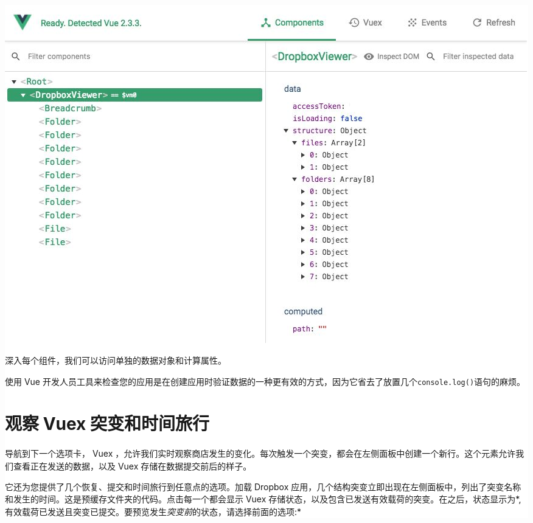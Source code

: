 ![](img/00023.jpeg)

深入每个组件，我们可以访问单独的数据对象和计算属性。

使用 Vue 开发人员工具来检查您的应用是在创建应用时验证数据的一种更有效的方式，因为它省去了放置几个`console.log()`语句的麻烦。



# 观察 Vuex 突变和时间旅行

导航到下一个选项卡， Vuex ，允许我们实时观察商店发生的变化。每次触发一个突变，都会在左侧面板中创建一个新行。这个元素允许我们查看正在发送的数据，以及 Vuex 存储在数据提交前后的样子。

它还为您提供了几个恢复、提交和时间旅行到任意点的选项。加载 Dropbox 应用，几个结构突变立即出现在左侧面板中，列出了突变名称和发生的时间。这是预缓存文件夹的代码。点击每一个都会显示 Vuex 存储状态，以及包含已发送有效载荷的突变。在之后，状态显示为*,有效载荷已发送且突变已提交。要预览发生*突变前*的状态，请选择前面的选项:*
